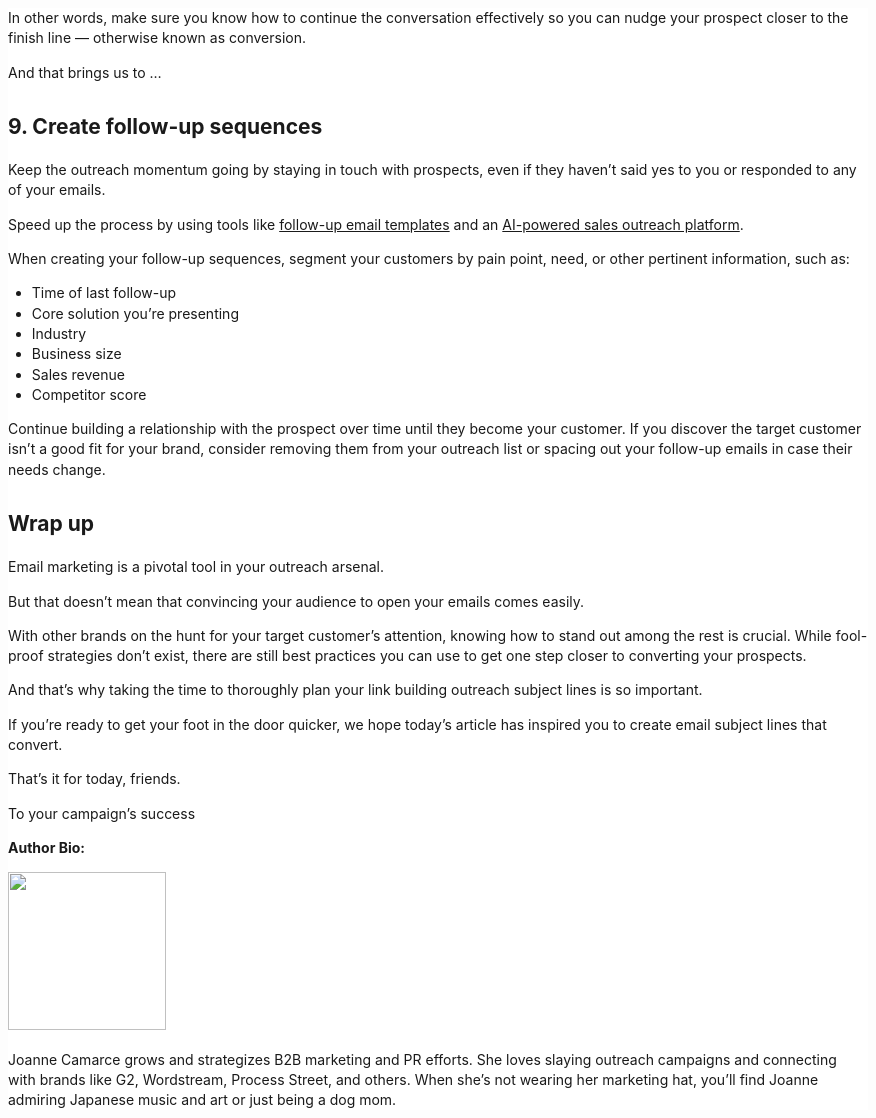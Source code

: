 <p>In other words, make sure you know how to continue the conversation effectively so you can nudge your prospect closer to the finish line — otherwise known as conversion.</p>
<p>And that brings us to …</p>
<h2><span id="9-create-follow-up-sequences">9. Create follow-up sequences</span></h2>
<p>Keep the outreach momentum going by staying in touch with prospects, even if they haven’t said yes to you or responded to any of your emails.</p>
<p>Speed up the process by using tools like <a style="font-weight: var( --e-global-typography-text-font-weight ); background-color: #ffffff;" href="https://www.copy.ai/templates/follow-up-email">follow-up email templates</a> and an <a style="font-weight: var( --e-global-typography-text-font-weight ); background-color: #ffffff;" href="https://postaga.com/">AI-powered sales outreach platform</a>.</p>
<p>When creating your follow-up sequences, segment your customers by pain point, need, or other pertinent information, such as:</p>
<ul>
<li style="font-weight: 400;" aria-level="1">Time of last follow-up</li>
<li style="font-weight: 400;" aria-level="1">Core solution you’re presenting</li>
<li style="font-weight: 400;" aria-level="1">Industry</li>
<li style="font-weight: 400;" aria-level="1">Business size</li>
<li style="font-weight: 400;" aria-level="1">Sales revenue</li>
<li style="font-weight: 400;" aria-level="1">Competitor score</li>
</ul>
<p>Continue building a relationship with the prospect over time until they become your customer. If you discover the target customer isn’t a good fit for your brand, consider removing them from your outreach list or spacing out your follow-up emails in case their needs change.</p>
<h2><span id="wrap-up">Wrap up</span></h2>
<p>Email marketing is a pivotal tool in your outreach arsenal.</p>
<p>But that doesn’t mean that convincing your audience to open your emails comes easily.</p>
<p>With other brands on the hunt for your target customer’s attention, knowing how to stand out among the rest is crucial. While fool-proof strategies don’t exist, there are still best practices you can use to get one step closer to converting your prospects.</p>
<p>And that’s why taking the time to thoroughly plan your link building outreach subject lines is so important.</p>
<p>If you’re ready to get your foot in the door quicker, we hope today’s article has inspired you to create email subject lines that convert.</p>
<p>That’s it for today, friends.</p>
<p>To your campaign’s success</p>
<p><b>Author Bio:</b></p>
<p><img loading="lazy" decoding="async" src="https://www.linkio.com/wp-content/uploads/2022/12/Picture1.png" alt="" width="158" height="158"></p>
<p>Joanne Camarce grows and strategizes B2B marketing and PR efforts. She loves slaying outreach campaigns and connecting with brands like G2, Wordstream, Process Street, and others. When she’s not wearing her marketing hat, you’ll find Joanne admiring Japanese music and art or just being a dog mom.</p>
		<div class="elementor-shortcode"></div>
						</div>
				</div>
					</div>
		</div>
					</div>
		</section>
				<section class="elementor-section elementor-top-section elementor-element elementor-element-421273d elementor-section-full_width elementor-section-stretched related-post-sec elementor-section-height-default elementor-section-height-default wpr-particle-no wpr-jarallax-no wpr-parallax-no wpr-sticky-section-no" data-id="421273d" data-element_type="section" data-settings="{&quot;background_background&quot;:&quot;classic&quot;,&quot;stretch_section&quot;:&quot;section-stretched&quot;}">
						<div class="elementor-container elementor-column-gap-default">
					<div class="elementor-column elementor-col-100 elementor-top-column elementor-element elementor-element-e4b6e4d" data-id="e4b6e4d" data-element_type="column">
			<div class="elementor-widget-wrap elementor-element-populated">
						<div class="elementor-element elementor-element-4ca3b26 elementor-widget elementor-widget-heading" data-id="4ca3b26" data-element_type="widget" data-widget_type="heading.default">
				<div class="elementor-widget-container">